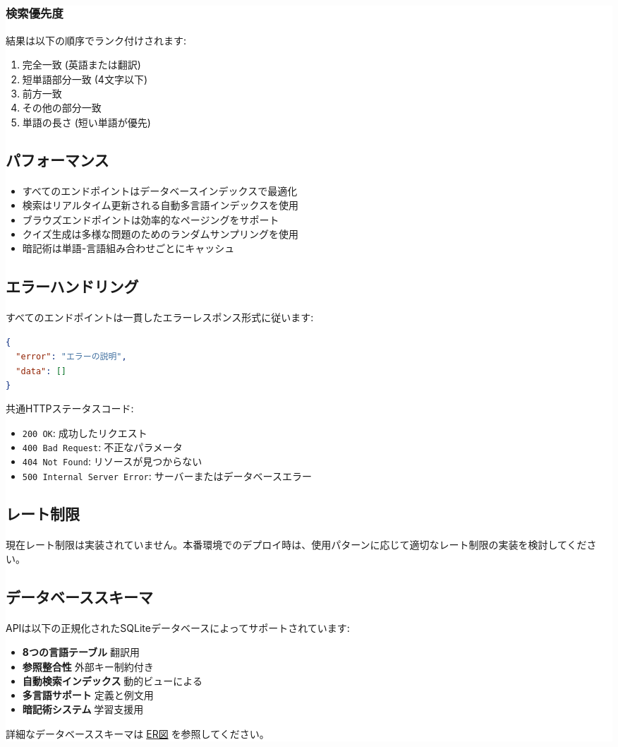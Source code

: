 ### 検索優先度
結果は以下の順序でランク付けされます:
1. 完全一致 (英語または翻訳)
2. 短単語部分一致 (4文字以下)
3. 前方一致
4. その他の部分一致
5. 単語の長さ (短い単語が優先)

## パフォーマンス

- すべてのエンドポイントはデータベースインデックスで最適化
- 検索はリアルタイム更新される自動多言語インデックスを使用
- ブラウズエンドポイントは効率的なページングをサポート
- クイズ生成は多様な問題のためのランダムサンプリングを使用
- 暗記術は単語-言語組み合わせごとにキャッシュ

## エラーハンドリング

すべてのエンドポイントは一貫したエラーレスポンス形式に従います:

```json
{
  "error": "エラーの説明",
  "data": []
}
```

共通HTTPステータスコード:
- `200 OK`: 成功したリクエスト
- `400 Bad Request`: 不正なパラメータ
- `404 Not Found`: リソースが見つからない
- `500 Internal Server Error`: サーバーまたはデータベースエラー

## レート制限

現在レート制限は実装されていません。本番環境でのデプロイ時は、使用パターンに応じて適切なレート制限の実装を検討してください。

## データベーススキーマ

APIは以下の正規化されたSQLiteデータベースによってサポートされています:
- **8つの言語テーブル** 翻訳用
- **参照整合性** 外部キー制約付き
- **自動検索インデックス** 動的ビューによる
- **多言語サポート** 定義と例文用
- **暗記術システム** 学習支援用

詳細なデータベーススキーマは [ER図](../.claude/er-diagram.md) を参照してください。